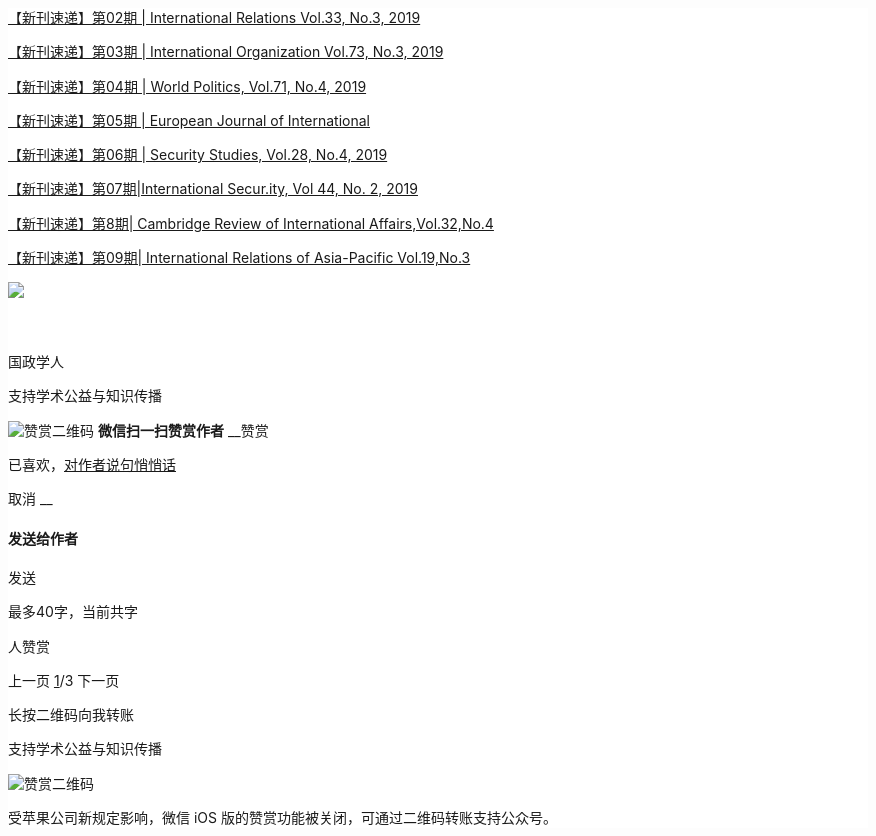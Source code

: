 [【新刊速递】第02期 | International Relations Vol.33, No.3,
2019](http://mp.weixin.qq.com/s?__biz=MzI3MTYzMzE5Mw==&mid=2247491305&idx=1&sn=6f8a5a5a4ca671e1afd5c3255559a6f8&chksm=eb3f80afdc4809b972897cadec43b5df2bebb2fcfa65840be0a56d94ddd5fc55e3698f9a31ca&scene=21#wechat_redirect)  

[【新刊速递】第03期 | International Organization Vol.73, No.3,
2019](http://mp.weixin.qq.com/s?__biz=MzI3MTYzMzE5Mw==&mid=2247491491&idx=1&sn=ec3ee80de53bfe268369be9f300f3010&chksm=eb3f81e5dc4808f3eb63419d51bbee74a57a1e3d0ad4a1a701185de1773b1c720ca2b266f6f8&scene=21#wechat_redirect)  

[【新刊速递】第04期 | World Politics, Vol.71, No.4,
2019](http://mp.weixin.qq.com/s?__biz=MzI3MTYzMzE5Mw==&mid=2247491616&idx=1&sn=5a0375814aac85642bc6912b77495f68&chksm=eb3c7e66dc4bf770dae1db0b927830353420075dbda598865d54e138df9d1be129a494821e5f&scene=21#wechat_redirect)  

[【新刊速递】第05期 | European Journal of International
](http://mp.weixin.qq.com/s?__biz=MzI3MTYzMzE5Mw==&mid=2247491847&idx=1&sn=60160947f56ac2204eaa2963e962acdc&chksm=eb3c7f41dc4bf65796203da426ee0fdd27707ff5c83d4a5a0524d7e6b653edd93df877a44759&scene=21#wechat_redirect)

[【新刊速递】第06期 | Security Studies, Vol.28, No.4,
2019](http://mp.weixin.qq.com/s?__biz=MzI3MTYzMzE5Mw==&mid=2247491960&idx=1&sn=89da9f62c7dc5329a63a19b40343369a&chksm=eb3c7f3edc4bf628ff1964b21502b5b87e44053290f95742d67116973f3beb666729df9dbf2b&scene=21#wechat_redirect)  

[【新刊速递】第07期|International Secur.ity, Vol 44, No. 2,
2019](http://mp.weixin.qq.com/s?__biz=MzI3MTYzMzE5Mw==&mid=2247492076&idx=1&sn=30c272dbf6e674a854c6b2b9dd46693d&chksm=eb3c7faadc4bf6bc02ede6c0612719fc5e896c62a14e41c0515ab78afd39e707177921e84927&scene=21#wechat_redirect)  

[【新刊速递】第8期| Cambridge Review of International
Affairs,Vol.32,No.4](http://mp.weixin.qq.com/s?__biz=MzI3MTYzMzE5Mw==&mid=2247492141&idx=1&sn=c5e0769322df21c31c28103654650cbb&chksm=eb3c7c6bdc4bf57da32a34e3a2b93c43c581889b9edd4b33124286b495b8558516b65772a778&scene=21#wechat_redirect)  

[【新刊速递】第09期| International Relations of Asia-Pacific
Vol.19,No.3](http://mp.weixin.qq.com/s?__biz=MzI3MTYzMzE5Mw==&mid=2247492278&idx=1&sn=fd81f9d22f9980dbb83c5e0ea628283e&chksm=eb3c7cf0dc4bf5e686c55ce1e09ec69bbc7cba232861dabcb8406f7cd0b948c44e9151357b3c&scene=21#wechat_redirect)

![](/images/2932/10.gif)

![]()

国政学人

支持学术公益与知识传播

![赞赏二维码]() **微信扫一扫赞赏作者** __赞赏

已喜欢，[对作者说句悄悄话](javascript:;)

取消 __

#### 发送给作者

发送

最多40字，当前共字

[](javascript:;) 人赞赏

上一页 [1](javascript:;)/3 下一页

长按二维码向我转账

支持学术公益与知识传播

![赞赏二维码]()

受苹果公司新规定影响，微信 iOS 版的赞赏功能被关闭，可通过二维码转账支持公众号。

